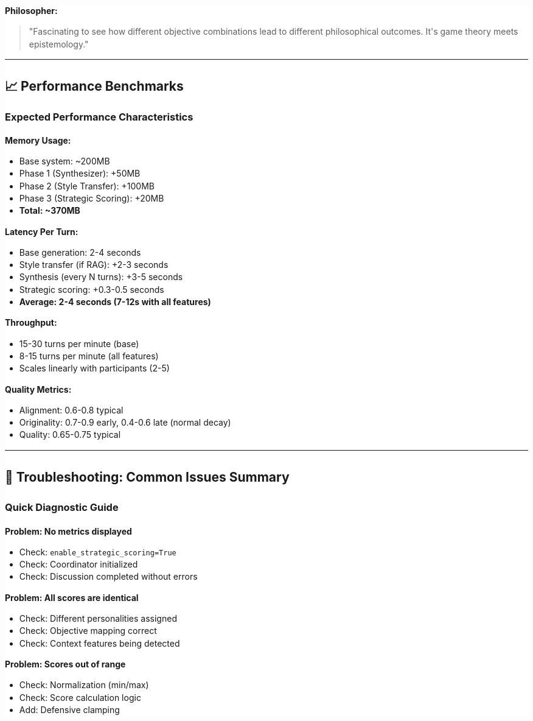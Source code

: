 **Philosopher:**
> "Fascinating to see how different objective combinations lead to different philosophical outcomes. It's game theory meets epistemology."

---

## 📈 Performance Benchmarks

### Expected Performance Characteristics

**Memory Usage:**
- Base system: ~200MB
- Phase 1 (Synthesizer): +50MB
- Phase 2 (Style Transfer): +100MB
- Phase 3 (Strategic Scoring): +20MB
- **Total: ~370MB**

**Latency Per Turn:**
- Base generation: 2-4 seconds
- Style transfer (if RAG): +2-3 seconds
- Synthesis (every N turns): +3-5 seconds
- Strategic scoring: +0.3-0.5 seconds
- **Average: 2-4 seconds (7-12s with all features)**

**Throughput:**
- 15-30 turns per minute (base)
- 8-15 turns per minute (all features)
- Scales linearly with participants (2-5)

**Quality Metrics:**
- Alignment: 0.6-0.8 typical
- Originality: 0.7-0.9 early, 0.4-0.6 late (normal decay)
- Quality: 0.65-0.75 typical

---

## 🔧 Troubleshooting: Common Issues Summary

### Quick Diagnostic Guide

**Problem: No metrics displayed**
- Check: `enable_strategic_scoring=True`
- Check: Coordinator initialized
- Check: Discussion completed without errors

**Problem: All scores are identical**
- Check: Different personalities assigned
- Check: Objective mapping correct
- Check: Context features being detected

**Problem: Scores out of range**
- Check: Normalization (min/max)
- Check: Score calculation logic
- Add: Defensive clamping
